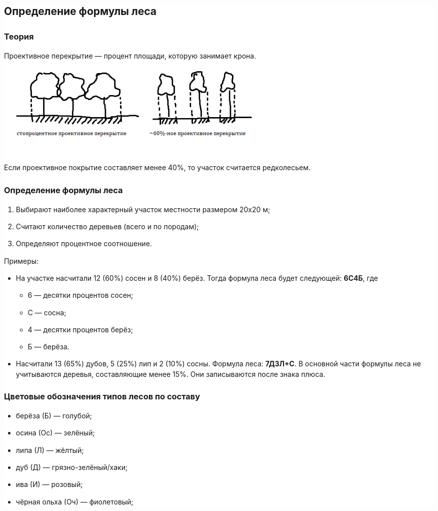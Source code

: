 ## Определение формулы леса

### Теория

Проективное перекрытие &mdash; процент площади, которую занимает крона.

<img title="" src="forest-formula--projective-cover.png" alt="forest-formula--projective-cover.png" data-align="center" width="528">

Если проективное покрытие составляет менее 40%, то участок считается редколесьем.

### Определение формулы леса

1. Выбирают наиболее характерный участок местности размером 20x20 м;

2. Считают количество деревьев (всего и по породам);

3. Определяют процентное соотношение.

Примеры:

- На участке насчитали 12 (60%) сосен и 8 (40%) берёз. Тогда формула леса будет следующей: **6С4Б**, где
  
  - 6 &mdash; десятки процентов сосен;
  
  - С &mdash; сосна;
  
  - 4 &mdash; десятки процентов берёз;
  
  - Б &mdash; берёза.

- Насчитали 13 (65%) дубов, 5 (25%) лип и 2 (10%) сосны. Формула леса: **7Д3Л+С**. В основной части формулы леса не учитываются деревья, составляющие менее 15%. Они записываются после знака плюса.

### Цветовые обозначения типов лесов по составу

- берёза (Б) &mdash; голубой;

- осина (Ос) &mdash; зелёный;

- липа (Л) &mdash; жёлтый;

- дуб (Д) &mdash; грязно-зелёный/хаки;

- ива (И) &mdash; розовый;

- чёрная ольха (Оч) — фиолетовый;
